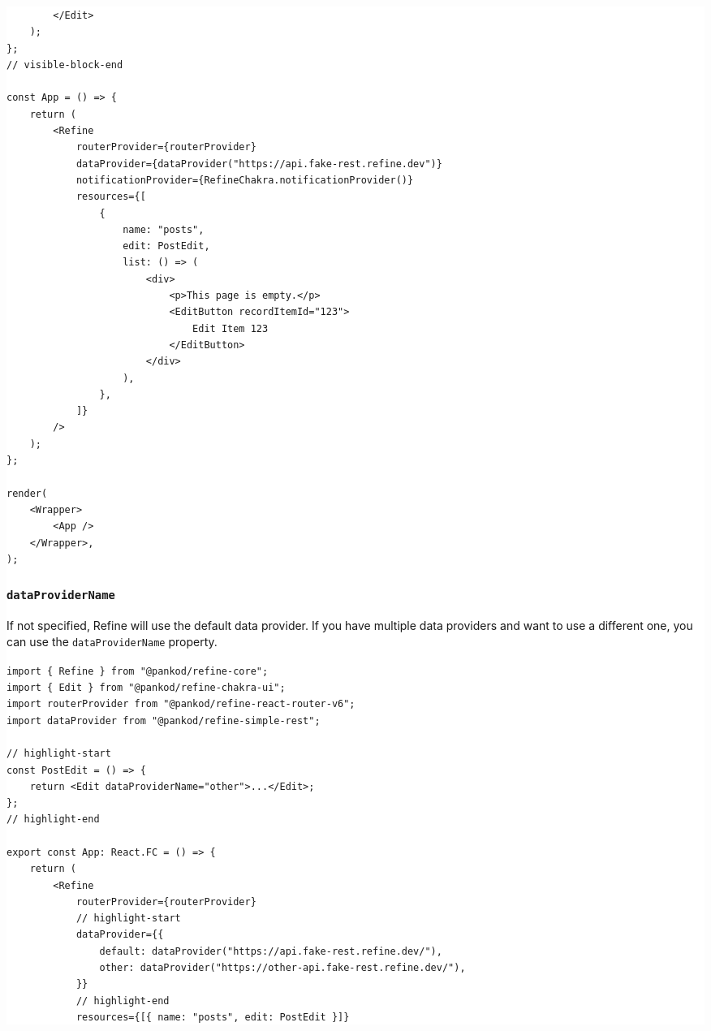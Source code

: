 ```tsx live url=http://localhost:3000/posts/edit/123 previewHeight=280px
        </Edit>
    );
};
// visible-block-end

const App = () => {
    return (
        <Refine
            routerProvider={routerProvider}
            dataProvider={dataProvider("https://api.fake-rest.refine.dev")}
            notificationProvider={RefineChakra.notificationProvider()}
            resources={[
                {
                    name: "posts",
                    edit: PostEdit,
                    list: () => (
                        <div>
                            <p>This page is empty.</p>
                            <EditButton recordItemId="123">
                                Edit Item 123
                            </EditButton>
                        </div>
                    ),
                },
            ]}
        />
    );
};

render(
    <Wrapper>
        <App />
    </Wrapper>,
);
```

### `dataProviderName`

If not specified, Refine will use the default data provider. If you have multiple data providers and want to use a different one, you can use the `dataProviderName` property.

```tsx
import { Refine } from "@pankod/refine-core";
import { Edit } from "@pankod/refine-chakra-ui";
import routerProvider from "@pankod/refine-react-router-v6";
import dataProvider from "@pankod/refine-simple-rest";

// highlight-start
const PostEdit = () => {
    return <Edit dataProviderName="other">...</Edit>;
};
// highlight-end

export const App: React.FC = () => {
    return (
        <Refine
            routerProvider={routerProvider}
            // highlight-start
            dataProvider={{
                default: dataProvider("https://api.fake-rest.refine.dev/"),
                other: dataProvider("https://other-api.fake-rest.refine.dev/"),
            }}
            // highlight-end
            resources={[{ name: "posts", edit: PostEdit }]}
```